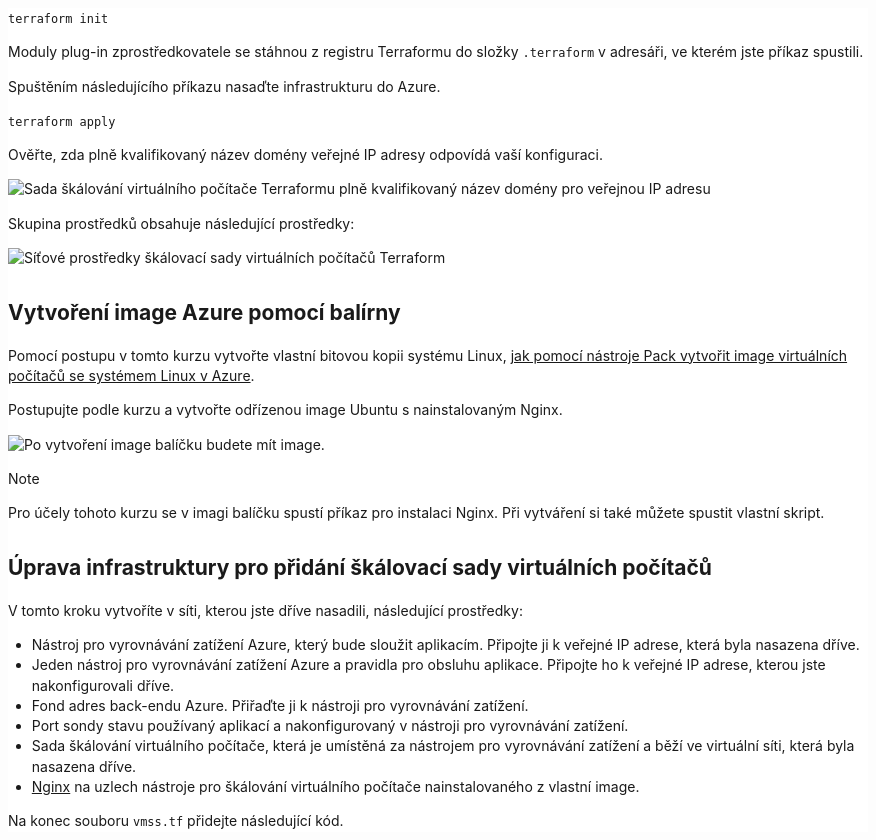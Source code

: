 ```bash
terraform init 
```
 
Moduly plug-in zprostředkovatele se stáhnou z registru Terraformu do složky `.terraform` v adresáři, ve kterém jste příkaz spustili.

Spuštěním následujícího příkazu nasaďte infrastrukturu do Azure.

```bash
terraform apply
```

Ověřte, zda plně kvalifikovaný název domény veřejné IP adresy odpovídá vaší konfiguraci.

![Sada škálování virtuálního počítače Terraformu plně kvalifikovaný název domény pro veřejnou IP adresu](./media/terraform-create-vm-scaleset-network-disks-using-packer-hcl/tf-create-vmss-step4-fqdn.png)

Skupina prostředků obsahuje následující prostředky:

![Síťové prostředky škálovací sady virtuálních počítačů Terraform](./media/terraform-create-vm-scaleset-network-disks-using-packer-hcl/tf-create-vmss-step4-rg.png)


## <a name="create-an-azure-image-by-using-packer"></a>Vytvoření image Azure pomocí balírny
Pomocí postupu v tomto kurzu vytvořte vlastní bitovou kopii systému Linux, [jak pomocí nástroje Pack vytvořit image virtuálních počítačů se systémem Linux v Azure](/azure/virtual-machines/linux/build-image-with-packer).
 
Postupujte podle kurzu a vytvořte odřízenou image Ubuntu s nainstalovaným Nginx.

![Po vytvoření image balíčku budete mít image.](./media/terraform-create-vm-scaleset-network-disks-using-packer-hcl/packerimagecreated.png)

> [!NOTE]
> Pro účely tohoto kurzu se v imagi balíčku spustí příkaz pro instalaci Nginx. Při vytváření si také můžete spustit vlastní skript.

## <a name="edit-the-infrastructure-to-add-the-virtual-machine-scale-set"></a>Úprava infrastruktury pro přidání škálovací sady virtuálních počítačů

V tomto kroku vytvoříte v síti, kterou jste dříve nasadili, následující prostředky:
- Nástroj pro vyrovnávání zatížení Azure, který bude sloužit aplikacím. Připojte ji k veřejné IP adrese, která byla nasazena dříve.
- Jeden nástroj pro vyrovnávání zatížení Azure a pravidla pro obsluhu aplikace. Připojte ho k veřejné IP adrese, kterou jste nakonfigurovali dříve.
- Fond adres back-endu Azure. Přiřaďte ji k nástroji pro vyrovnávání zatížení.
- Port sondy stavu používaný aplikací a nakonfigurovaný v nástroji pro vyrovnávání zatížení.
- Sada škálování virtuálního počítače, která je umístěná za nástrojem pro vyrovnávání zatížení a běží ve virtuální síti, která byla nasazena dříve.
- [Nginx](https://nginx.org/) na uzlech nástroje pro škálování virtuálního počítače nainstalovaného z vlastní image.


Na konec souboru `vmss.tf` přidejte následující kód.
